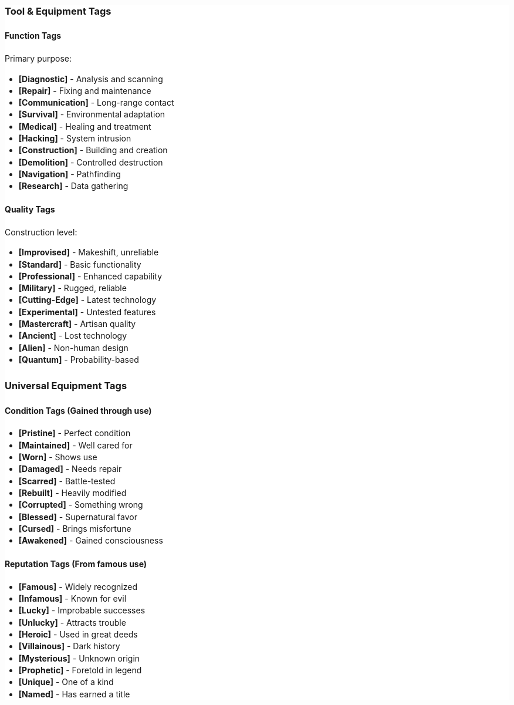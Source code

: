 ### Tool & Equipment Tags

#### Function Tags
Primary purpose:
- **[Diagnostic]** - Analysis and scanning
- **[Repair]** - Fixing and maintenance
- **[Communication]** - Long-range contact
- **[Survival]** - Environmental adaptation
- **[Medical]** - Healing and treatment
- **[Hacking]** - System intrusion
- **[Construction]** - Building and creation
- **[Demolition]** - Controlled destruction
- **[Navigation]** - Pathfinding
- **[Research]** - Data gathering

#### Quality Tags
Construction level:
- **[Improvised]** - Makeshift, unreliable
- **[Standard]** - Basic functionality
- **[Professional]** - Enhanced capability
- **[Military]** - Rugged, reliable
- **[Cutting-Edge]** - Latest technology
- **[Experimental]** - Untested features
- **[Mastercraft]** - Artisan quality
- **[Ancient]** - Lost technology
- **[Alien]** - Non-human design
- **[Quantum]** - Probability-based

### Universal Equipment Tags

#### Condition Tags (Gained through use)
- **[Pristine]** - Perfect condition
- **[Maintained]** - Well cared for
- **[Worn]** - Shows use
- **[Damaged]** - Needs repair
- **[Scarred]** - Battle-tested
- **[Rebuilt]** - Heavily modified
- **[Corrupted]** - Something wrong
- **[Blessed]** - Supernatural favor
- **[Cursed]** - Brings misfortune
- **[Awakened]** - Gained consciousness

#### Reputation Tags (From famous use)
- **[Famous]** - Widely recognized
- **[Infamous]** - Known for evil
- **[Lucky]** - Improbable successes
- **[Unlucky]** - Attracts trouble
- **[Heroic]** - Used in great deeds
- **[Villainous]** - Dark history
- **[Mysterious]** - Unknown origin
- **[Prophetic]** - Foretold in legend
- **[Unique]** - One of a kind
- **[Named]** - Has earned a title
